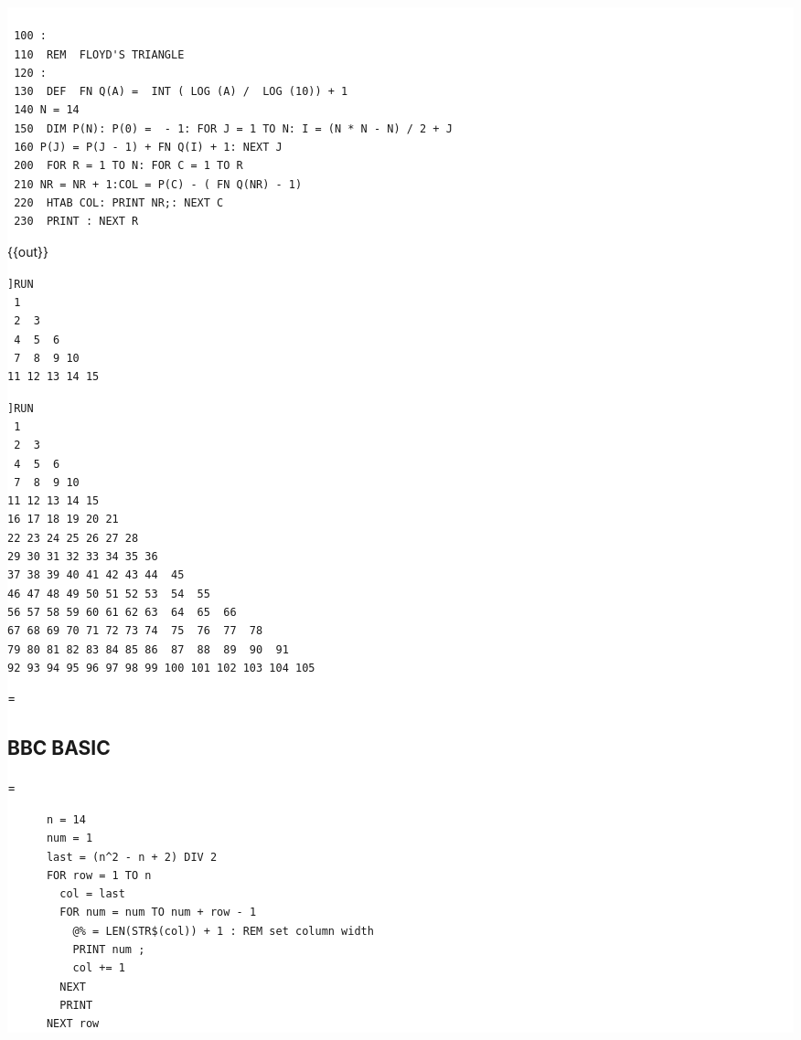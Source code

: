 ```basic

 100 :
 110  REM  FLOYD'S TRIANGLE
 120 :
 130  DEF  FN Q(A) =  INT ( LOG (A) /  LOG (10)) + 1                
 140 N = 14
 150  DIM P(N): P(0) =  - 1: FOR J = 1 TO N: I = (N * N - N) / 2 + J                              
 160 P(J) = P(J - 1) + FN Q(I) + 1: NEXT J                          
 200  FOR R = 1 TO N: FOR C = 1 TO R                                  
 210 NR = NR + 1:COL = P(C) - ( FN Q(NR) - 1)                         
 220  HTAB COL: PRINT NR;: NEXT C
 230  PRINT : NEXT R                    

```

{{out}}

```txt
]RUN
 1
 2  3
 4  5  6
 7  8  9 10
11 12 13 14 15
```

                                                                                

```txt
]RUN
 1
 2  3
 4  5  6
 7  8  9 10
11 12 13 14 15
16 17 18 19 20 21
22 23 24 25 26 27 28
29 30 31 32 33 34 35 36
37 38 39 40 41 42 43 44  45
46 47 48 49 50 51 52 53  54  55
56 57 58 59 60 61 62 63  64  65  66
67 68 69 70 71 72 73 74  75  76  77  78
79 80 81 82 83 84 85 86  87  88  89  90  91
92 93 94 95 96 97 98 99 100 101 102 103 104 105
```

=
## BBC BASIC
=

```bbcbasic
      n = 14
      num = 1
      last = (n^2 - n + 2) DIV 2
      FOR row = 1 TO n
        col = last
        FOR num = num TO num + row - 1
          @% = LEN(STR$(col)) + 1 : REM set column width
          PRINT num ;
          col += 1
        NEXT
        PRINT
      NEXT row
```
